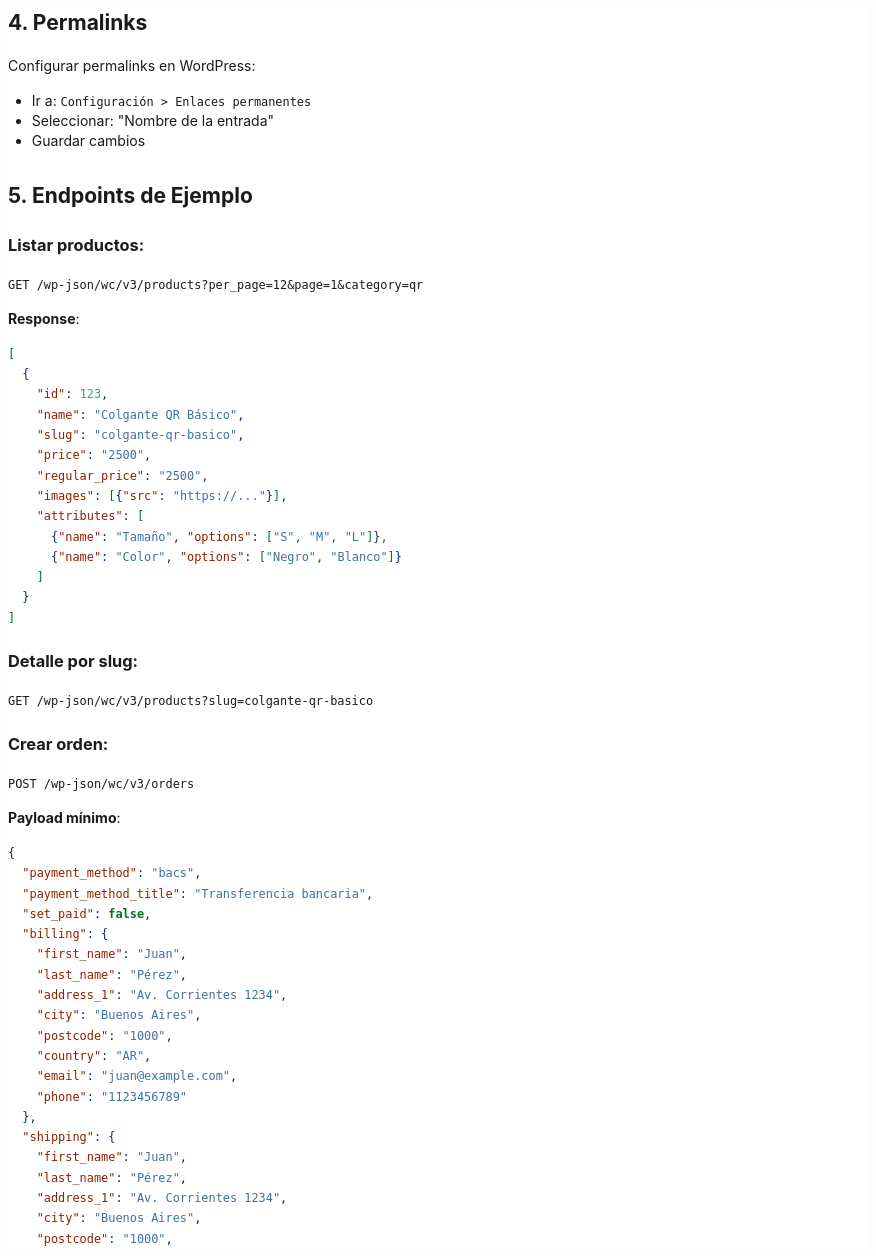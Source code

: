 ## 4. Permalinks

Configurar permalinks en WordPress:
- Ir a: `Configuración > Enlaces permanentes`
- Seleccionar: "Nombre de la entrada"
- Guardar cambios

## 5. Endpoints de Ejemplo

### Listar productos:
```
GET /wp-json/wc/v3/products?per_page=12&page=1&category=qr
```

**Response**:
```json
[
  {
    "id": 123,
    "name": "Colgante QR Básico",
    "slug": "colgante-qr-basico",
    "price": "2500",
    "regular_price": "2500",
    "images": [{"src": "https://..."}],
    "attributes": [
      {"name": "Tamaño", "options": ["S", "M", "L"]},
      {"name": "Color", "options": ["Negro", "Blanco"]}
    ]
  }
]
```

### Detalle por slug:
```
GET /wp-json/wc/v3/products?slug=colgante-qr-basico
```

### Crear orden:
```
POST /wp-json/wc/v3/orders
```

**Payload mínimo**:
```json
{
  "payment_method": "bacs",
  "payment_method_title": "Transferencia bancaria",
  "set_paid": false,
  "billing": {
    "first_name": "Juan",
    "last_name": "Pérez",
    "address_1": "Av. Corrientes 1234",
    "city": "Buenos Aires",
    "postcode": "1000",
    "country": "AR",
    "email": "juan@example.com",
    "phone": "1123456789"
  },
  "shipping": {
    "first_name": "Juan",
    "last_name": "Pérez",
    "address_1": "Av. Corrientes 1234",
    "city": "Buenos Aires",
    "postcode": "1000",
```